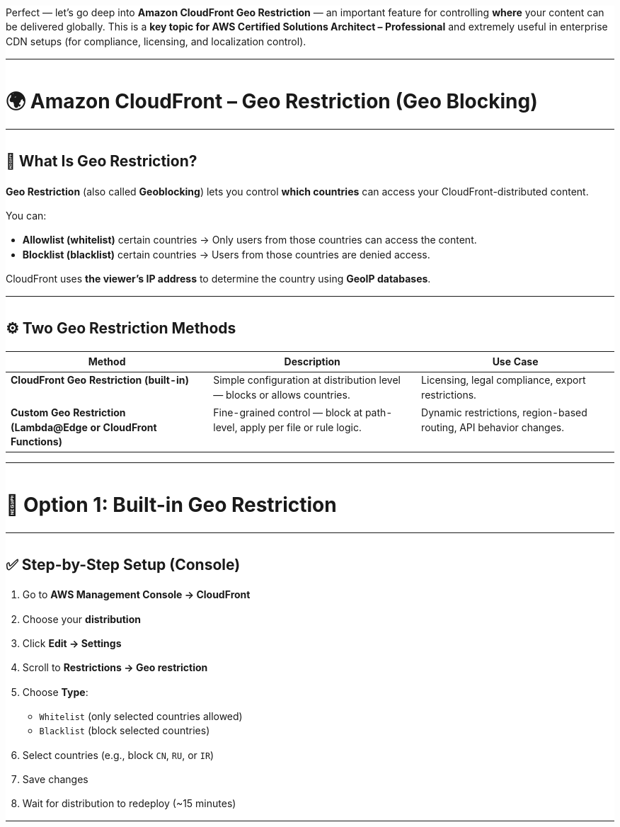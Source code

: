 Perfect — let’s go deep into **Amazon CloudFront Geo Restriction** — an important feature for controlling **where** your content can be delivered globally.
This is a **key topic for AWS Certified Solutions Architect – Professional** and extremely useful in enterprise CDN setups (for compliance, licensing, and localization control).

---

# 🌍 **Amazon CloudFront – Geo Restriction (Geo Blocking)**

---

## 🎯 **What Is Geo Restriction?**

**Geo Restriction** (also called **Geoblocking**) lets you control **which countries** can access your CloudFront-distributed content.

You can:

* **Allowlist (whitelist)** certain countries
  → Only users from those countries can access the content.
* **Blocklist (blacklist)** certain countries
  → Users from those countries are denied access.

CloudFront uses **the viewer’s IP address** to determine the country using **GeoIP databases**.

---

## ⚙️ **Two Geo Restriction Methods**

| Method                                                           | Description                                                               | Use Case                                                          |
| ---------------------------------------------------------------- | ------------------------------------------------------------------------- | ----------------------------------------------------------------- |
| **CloudFront Geo Restriction (built-in)**                        | Simple configuration at distribution level — blocks or allows countries.  | Licensing, legal compliance, export restrictions.                 |
| **Custom Geo Restriction (Lambda@Edge or CloudFront Functions)** | Fine-grained control — block at path-level, apply per file or rule logic. | Dynamic restrictions, region-based routing, API behavior changes. |

---

# 🧩 **Option 1: Built-in Geo Restriction**

---

## ✅ **Step-by-Step Setup (Console)**

1. Go to **AWS Management Console → CloudFront**
2. Choose your **distribution**
3. Click **Edit → Settings**
4. Scroll to **Restrictions → Geo restriction**
5. Choose **Type**:

   * `Whitelist` (only selected countries allowed)
   * `Blacklist` (block selected countries)
6. Select countries (e.g., block `CN`, `RU`, or `IR`)
7. Save changes
8. Wait for distribution to redeploy (~15 minutes)

---